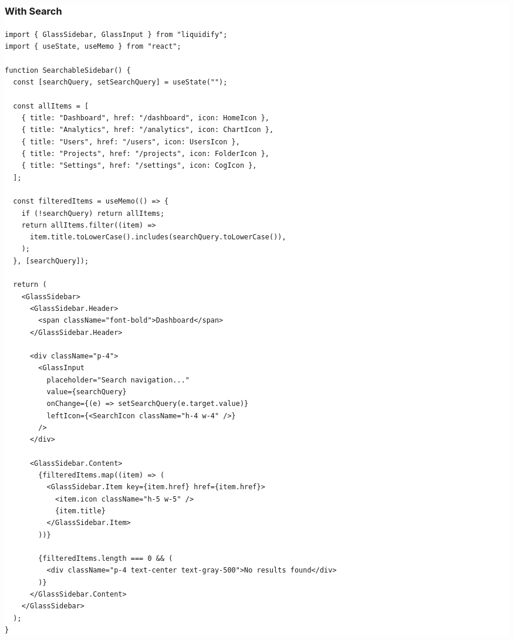 ### With Search

```tsx
import { GlassSidebar, GlassInput } from "liquidify";
import { useState, useMemo } from "react";

function SearchableSidebar() {
  const [searchQuery, setSearchQuery] = useState("");

  const allItems = [
    { title: "Dashboard", href: "/dashboard", icon: HomeIcon },
    { title: "Analytics", href: "/analytics", icon: ChartIcon },
    { title: "Users", href: "/users", icon: UsersIcon },
    { title: "Projects", href: "/projects", icon: FolderIcon },
    { title: "Settings", href: "/settings", icon: CogIcon },
  ];

  const filteredItems = useMemo(() => {
    if (!searchQuery) return allItems;
    return allItems.filter((item) =>
      item.title.toLowerCase().includes(searchQuery.toLowerCase()),
    );
  }, [searchQuery]);

  return (
    <GlassSidebar>
      <GlassSidebar.Header>
        <span className="font-bold">Dashboard</span>
      </GlassSidebar.Header>

      <div className="p-4">
        <GlassInput
          placeholder="Search navigation..."
          value={searchQuery}
          onChange={(e) => setSearchQuery(e.target.value)}
          leftIcon={<SearchIcon className="h-4 w-4" />}
        />
      </div>

      <GlassSidebar.Content>
        {filteredItems.map((item) => (
          <GlassSidebar.Item key={item.href} href={item.href}>
            <item.icon className="h-5 w-5" />
            {item.title}
          </GlassSidebar.Item>
        ))}

        {filteredItems.length === 0 && (
          <div className="p-4 text-center text-gray-500">No results found</div>
        )}
      </GlassSidebar.Content>
    </GlassSidebar>
  );
}
```
